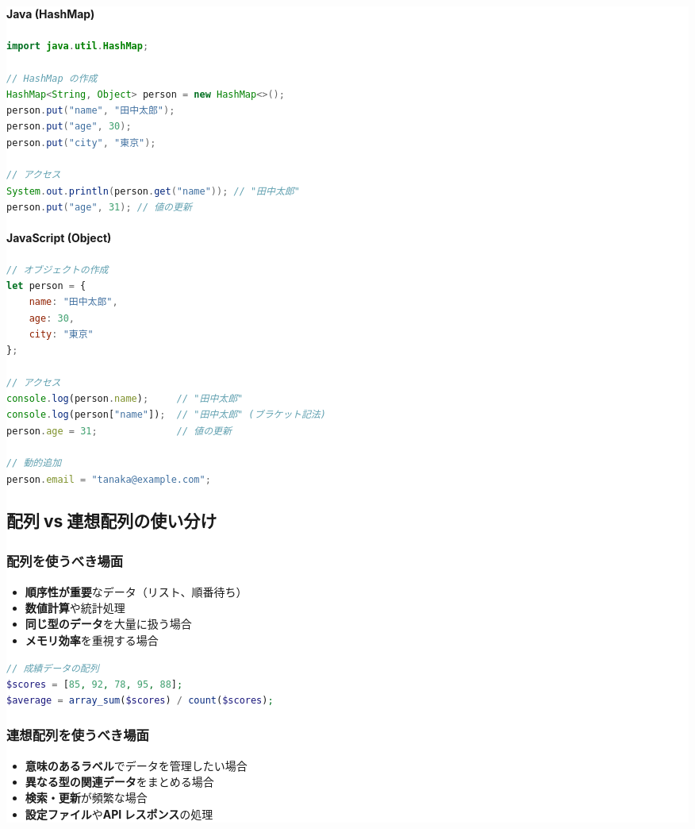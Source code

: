 #### Java (HashMap)
```java
import java.util.HashMap;

// HashMap の作成
HashMap<String, Object> person = new HashMap<>();
person.put("name", "田中太郎");
person.put("age", 30);
person.put("city", "東京");

// アクセス
System.out.println(person.get("name")); // "田中太郎"
person.put("age", 31); // 値の更新
```

#### JavaScript (Object)
```javascript
// オブジェクトの作成
let person = {
    name: "田中太郎",
    age: 30,
    city: "東京"
};

// アクセス
console.log(person.name);     // "田中太郎"
console.log(person["name"]);  // "田中太郎" (ブラケット記法)
person.age = 31;              // 値の更新

// 動的追加
person.email = "tanaka@example.com";
```

## 配列 vs 連想配列の使い分け

### 配列を使うべき場面
- **順序性が重要**なデータ（リスト、順番待ち）
- **数値計算**や統計処理
- **同じ型のデータ**を大量に扱う場合
- **メモリ効率**を重視する場合

```php
// 成績データの配列
$scores = [85, 92, 78, 95, 88];
$average = array_sum($scores) / count($scores);
```

### 連想配列を使うべき場面
- **意味のあるラベル**でデータを管理したい場合
- **異なる型の関連データ**をまとめる場合
- **検索・更新**が頻繁な場合
- **設定ファイル**や**API レスポンス**の処理
